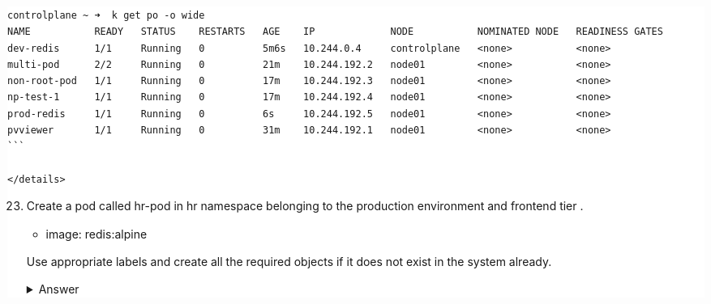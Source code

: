     controlplane ~ ➜  k get po -o wide
    NAME           READY   STATUS    RESTARTS   AGE    IP             NODE           NOMINATED NODE   READINESS GATES
    dev-redis      1/1     Running   0          5m6s   10.244.0.4     controlplane   <none>           <none>
    multi-pod      2/2     Running   0          21m    10.244.192.2   node01         <none>           <none>
    non-root-pod   1/1     Running   0          17m    10.244.192.3   node01         <none>           <none>
    np-test-1      1/1     Running   0          17m    10.244.192.4   node01         <none>           <none>
    prod-redis     1/1     Running   0          6s     10.244.192.5   node01         <none>           <none>
    pvviewer       1/1     Running   0          31m    10.244.192.1   node01         <none>           <none> 
    ``` 

    </details>
      



23. Create a pod called hr-pod in hr namespace belonging to the production environment and frontend tier .

    - image: redis:alpine

    Use appropriate labels and create all the required objects if it does not exist in the system already.

    <details>
      <summary> Answer </summary>
    
    ```bash
    controlplane ~ ➜  k create ns hr
    namespace/hr created

    controlplane ~ ➜  k run hr-pod --image redis:alpine --namespace hr --labels "environment=production,tier=frontend" $do
    apiVersion: v1
    kind: Pod
    metadata:
      creationTimestamp: null
      labels:
        environment: production
        tier: frontend
      name: hr-pod
      namespace: hr
    spec:
      containers:
      - image: redis:alpine
        name: hr-pod
        resources: {}
    dnsPolicy: ClusterFirst
    restartPolicy: Always
    status: {}
